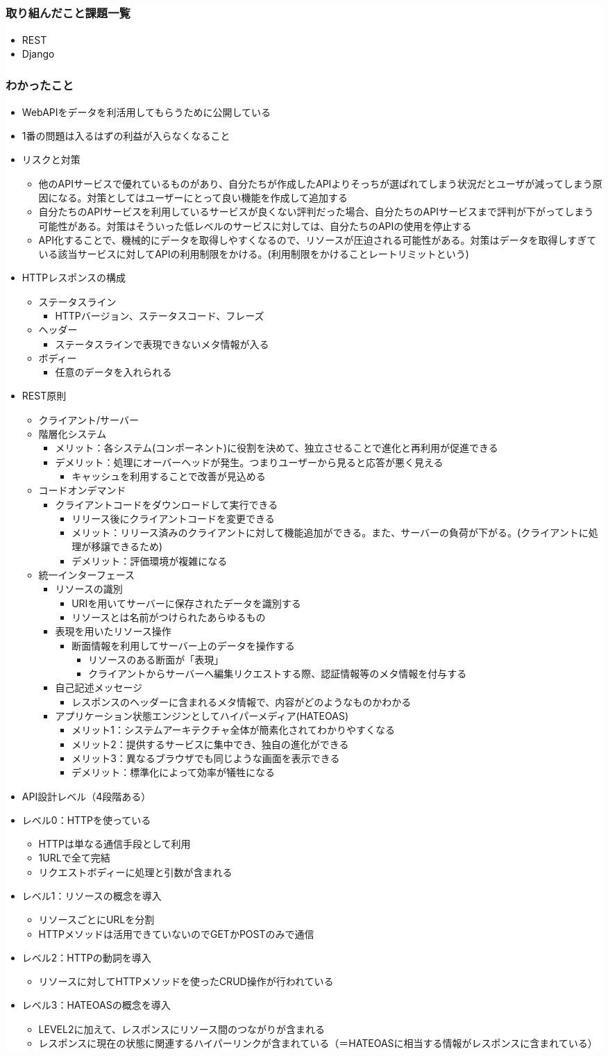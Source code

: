 ### 取り組んだこと課題一覧
- REST
- Django
### わかったこと
-  WebAPIをデータを利活用してもらうために公開している
- 1番の問題は入るはずの利益が入らなくなること
- リスクと対策
	- 他のAPIサービスで優れているものがあり、自分たちが作成したAPIよりそっちが選ばれてしまう状況だとユーザが減ってしまう原因になる。対策としてはユーザーにとって良い機能を作成して追加する
	- 自分たちのAPIサービスを利用しているサービスが良くない評判だった場合、自分たちのAPIサービスまで評判が下がってしまう可能性がある。対策はそういった低レベルのサービスに対しては、自分たちのAPIの使用を停止する
	- API化することで、機械的にデータを取得しやすくなるので、リソースが圧迫される可能性がある。対策はデータを取得しすぎている該当サービスに対してAPIの利用制限をかける。(利用制限をかけることレートリミットという)

-  HTTPレスポンスの構成
	- ステータスライン
		- HTTPバージョン、ステータスコード、フレーズ
	- ヘッダー
		- ステータスラインで表現できないメタ情報が入る
	- ボディー
		- 任意のデータを入れられる

-  REST原則
	- クライアント/サーバー
	- 階層化システム
		- メリット：各システム(コンポーネント)に役割を決めて、独立させることで進化と再利用が促進できる
		- デメリット：処理にオーバーヘッドが発生。つまりユーザーから見ると応答が悪く見える
			- キャッシュを利用することで改善が見込める
	- コードオンデマンド
		- クライアントコードをダウンロードして実行できる
			- リリース後にクライアントコードを変更できる
			- メリット：リリース済みのクライアントに対して機能追加ができる。また、サーバーの負荷が下がる。(クライアントに処理が移譲できるため)
			- デメリット：評価環境が複雑になる
	- 統一インターフェース
		- リソースの識別
			- URIを用いてサーバーに保存されたデータを識別する
			- リソースとは名前がつけられたあらゆるもの
		- 表現を用いたリソース操作
			- 断面情報を利用してサーバー上のデータを操作する
				- リソースのある断面が「表現」
				- クライアントからサーバーへ編集リクエストする際、認証情報等のメタ情報を付与する
		- 自己記述メッセージ
			- レスポンスのヘッダーに含まれるメタ情報で、内容がどのようなものかわかる
		- アプリケーション状態エンジンとしてハイパーメディア(HATEOAS)
			- メリット1：システムアーキテクチャ全体が簡素化されてわかりやすくなる
			- メリット2：提供するサービスに集中でき、独自の進化ができる
			- メリット3：異なるブラウザでも同じような画面を表示できる
			- デメリット：標準化によって効率が犠牲になる

-  API設計レベル（4段階ある）
- レベル0：HTTPを使っている
	- HTTPは単なる通信手段として利用
	- 1URLで全て完結
	- リクエストボディーに処理と引数が含まれる
- レベル1：リソースの概念を導入
	- リソースごとにURLを分割
	- HTTPメソッドは活用できていないのでGETかPOSTのみで通信
- レベル2：HTTPの動詞を導入
	- リソースに対してHTTPメソッドを使ったCRUD操作が行われている
- レベル3：HATEOASの概念を導入
	- LEVEL2に加えて、レスポンスにリソース間のつながりが含まれる
	- レスポンスに現在の状態に関連するハイパーリンクが含まれている（＝HATEOASに相当する情報がレスポンスに含まれている）
  